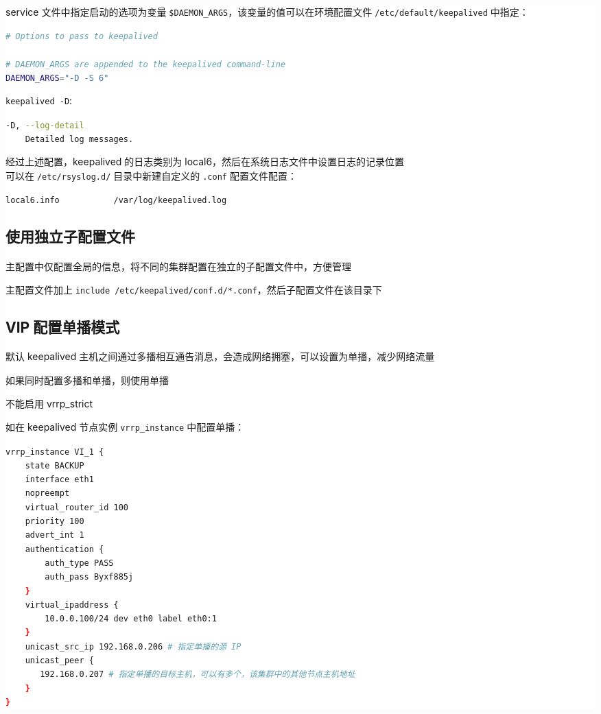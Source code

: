 ```bash  
```  
service 文件中指定启动的选项为变量 `$DAEMON_ARGS`，该变量的值可以在环境配置文件 `/etc/default/keepalived` 中指定：  
```bash  
# Options to pass to keepalived  
    
# DAEMON_ARGS are appended to the keepalived command-line  
DAEMON_ARGS="-D -S 6"  
```  
    
`keepalived -D`:  
```bash  
-D, --log-detail  
    Detailed log messages.  
```  
    
经过上述配置，keepalived 的日志类别为 local6，然后在系统日志文件中设置日志的记录位置  
可以在 `/etc/rsyslog.d/` 目录中新建自定义的 `.conf` 配置文件配置：  
```bash  
local6.info           /var/log/keepalived.log  
```  
    
## 使用独立子配置文件  
主配置中仅配置全局的信息，将不同的集群配置在独立的子配置文件中，方便管理  
    
主配置文件加上 `include /etc/keepalived/conf.d/*.conf`，然后子配置文件在该目录下  
    
    
## VIP 配置单播模式  
默认 keepalived 主机之间通过多播相互通告消息，会造成网络拥塞，可以设置为单播，减少网络流量  
    
如果同时配置多播和单播，则使用单播  
    
不能启用 vrrp_strict  
    
如在 keepalived 节点实例 `vrrp_instance` 中配置单播：  
```bash  
vrrp_instance VI_1 {  
    state BACKUP  
    interface eth1  
    nopreempt  
    virtual_router_id 100  
    priority 100  
    advert_int 1  
    authentication {  
        auth_type PASS  
        auth_pass Byxf885j  
    }  
    virtual_ipaddress {  
        10.0.0.100/24 dev eth0 label eth0:1  
    }  
    unicast_src_ip 192.168.0.206 # 指定单播的源 IP  
    unicast_peer {  
       192.168.0.207 # 指定单播的目标主机，可以有多个，该集群中的其他节点主机地址  
    }  
}  
```  
    